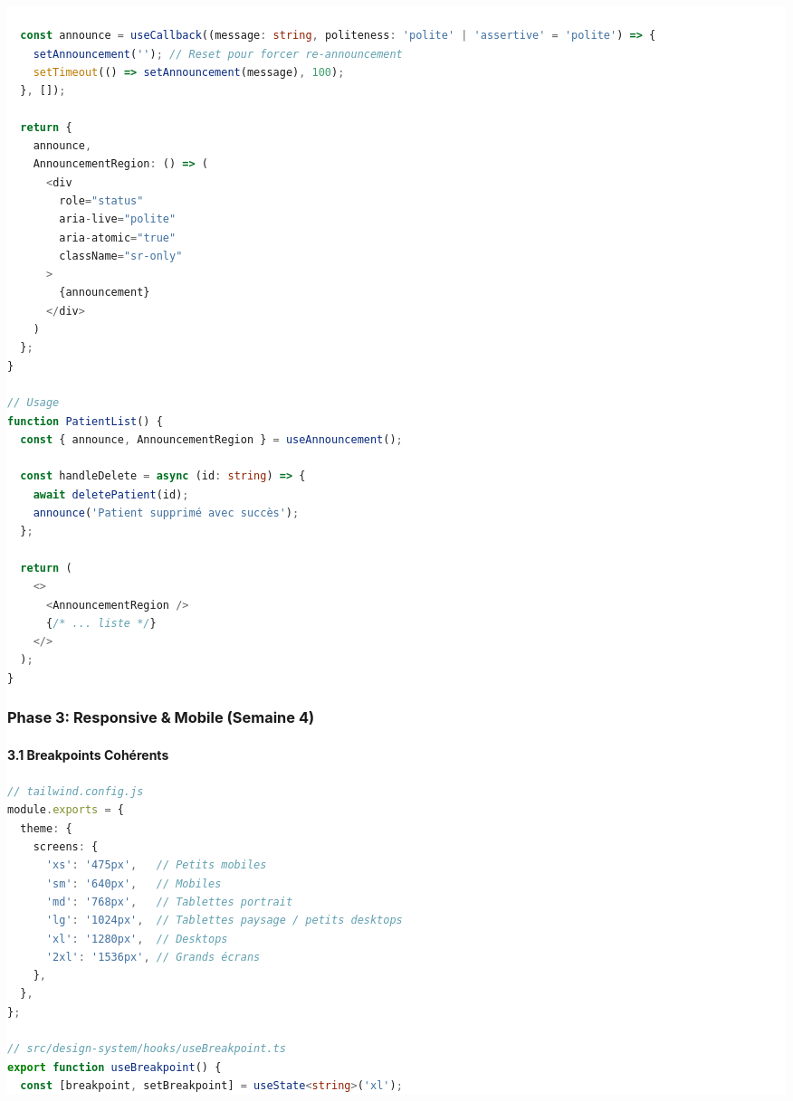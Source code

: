 ```typescript

  const announce = useCallback((message: string, politeness: 'polite' | 'assertive' = 'polite') => {
    setAnnouncement(''); // Reset pour forcer re-announcement
    setTimeout(() => setAnnouncement(message), 100);
  }, []);

  return {
    announce,
    AnnouncementRegion: () => (
      <div
        role="status"
        aria-live="polite"
        aria-atomic="true"
        className="sr-only"
      >
        {announcement}
      </div>
    )
  };
}

// Usage
function PatientList() {
  const { announce, AnnouncementRegion } = useAnnouncement();

  const handleDelete = async (id: string) => {
    await deletePatient(id);
    announce('Patient supprimé avec succès');
  };

  return (
    <>
      <AnnouncementRegion />
      {/* ... liste */}
    </>
  );
}
```

### Phase 3: Responsive & Mobile (Semaine 4)

#### 3.1 Breakpoints Cohérents

```typescript
// tailwind.config.js
module.exports = {
  theme: {
    screens: {
      'xs': '475px',   // Petits mobiles
      'sm': '640px',   // Mobiles
      'md': '768px',   // Tablettes portrait
      'lg': '1024px',  // Tablettes paysage / petits desktops
      'xl': '1280px',  // Desktops
      '2xl': '1536px', // Grands écrans
    },
  },
};

// src/design-system/hooks/useBreakpoint.ts
export function useBreakpoint() {
  const [breakpoint, setBreakpoint] = useState<string>('xl');

```